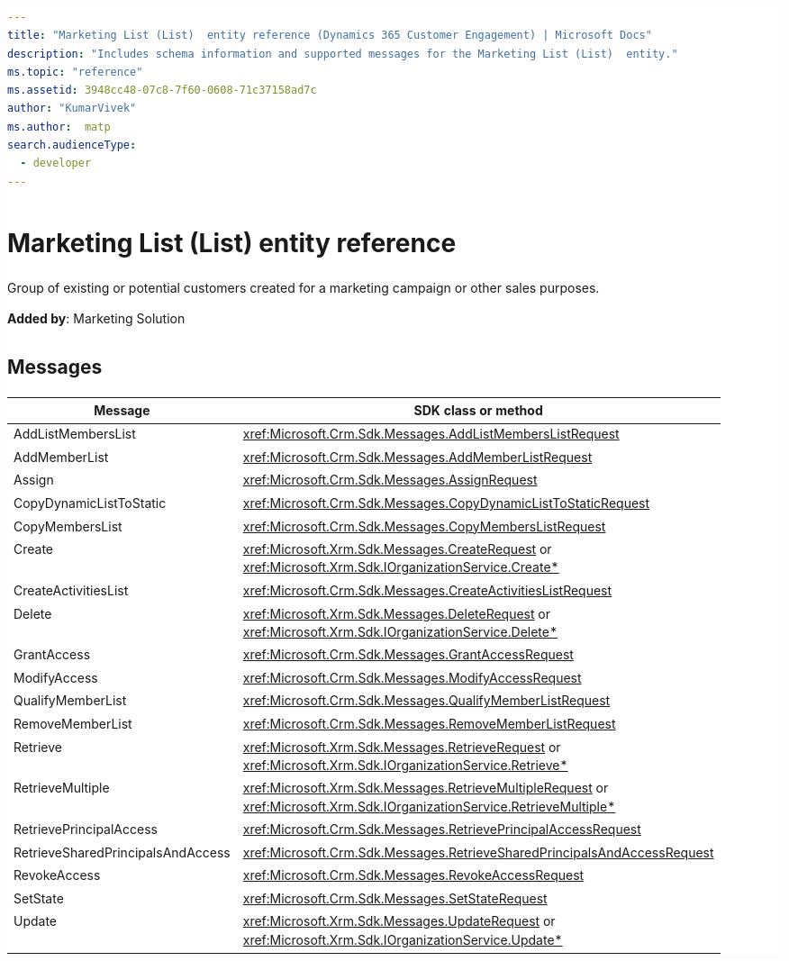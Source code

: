 ```yaml
---
title: "Marketing List (List)  entity reference (Dynamics 365 Customer Engagement) | Microsoft Docs"
description: "Includes schema information and supported messages for the Marketing List (List)  entity."
ms.topic: "reference"
ms.assetid: 3948cc48-07c8-7f60-0608-71c37158ad7c
author: "KumarVivek"
ms.author:  matp
search.audienceType: 
  - developer
---
```


# Marketing List (List)  entity reference

Group of existing or potential customers created for a marketing campaign or other sales purposes.

**Added by**: Marketing Solution


## Messages

|Message|SDK class or method|
|-|-|
|AddListMembersList|<xref:Microsoft.Crm.Sdk.Messages.AddListMembersListRequest>|
|AddMemberList|<xref:Microsoft.Crm.Sdk.Messages.AddMemberListRequest>|
|Assign|<xref:Microsoft.Crm.Sdk.Messages.AssignRequest>|
|CopyDynamicListToStatic|<xref:Microsoft.Crm.Sdk.Messages.CopyDynamicListToStaticRequest>|
|CopyMembersList|<xref:Microsoft.Crm.Sdk.Messages.CopyMembersListRequest>|
|Create|<xref:Microsoft.Xrm.Sdk.Messages.CreateRequest> or <br /><xref:Microsoft.Xrm.Sdk.IOrganizationService.Create*>|
|CreateActivitiesList|<xref:Microsoft.Crm.Sdk.Messages.CreateActivitiesListRequest>|
|Delete|<xref:Microsoft.Xrm.Sdk.Messages.DeleteRequest> or <br /><xref:Microsoft.Xrm.Sdk.IOrganizationService.Delete*>|
|GrantAccess|<xref:Microsoft.Crm.Sdk.Messages.GrantAccessRequest>|
|ModifyAccess|<xref:Microsoft.Crm.Sdk.Messages.ModifyAccessRequest>|
|QualifyMemberList|<xref:Microsoft.Crm.Sdk.Messages.QualifyMemberListRequest>|
|RemoveMemberList|<xref:Microsoft.Crm.Sdk.Messages.RemoveMemberListRequest>|
|Retrieve|<xref:Microsoft.Xrm.Sdk.Messages.RetrieveRequest> or <br /><xref:Microsoft.Xrm.Sdk.IOrganizationService.Retrieve*>|
|RetrieveMultiple|<xref:Microsoft.Xrm.Sdk.Messages.RetrieveMultipleRequest> or <br /><xref:Microsoft.Xrm.Sdk.IOrganizationService.RetrieveMultiple*>|
|RetrievePrincipalAccess|<xref:Microsoft.Crm.Sdk.Messages.RetrievePrincipalAccessRequest>|
|RetrieveSharedPrincipalsAndAccess|<xref:Microsoft.Crm.Sdk.Messages.RetrieveSharedPrincipalsAndAccessRequest>|
|RevokeAccess|<xref:Microsoft.Crm.Sdk.Messages.RevokeAccessRequest>|
|SetState|<xref:Microsoft.Crm.Sdk.Messages.SetStateRequest>|
|Update|<xref:Microsoft.Xrm.Sdk.Messages.UpdateRequest> or <br /><xref:Microsoft.Xrm.Sdk.IOrganizationService.Update*>|
